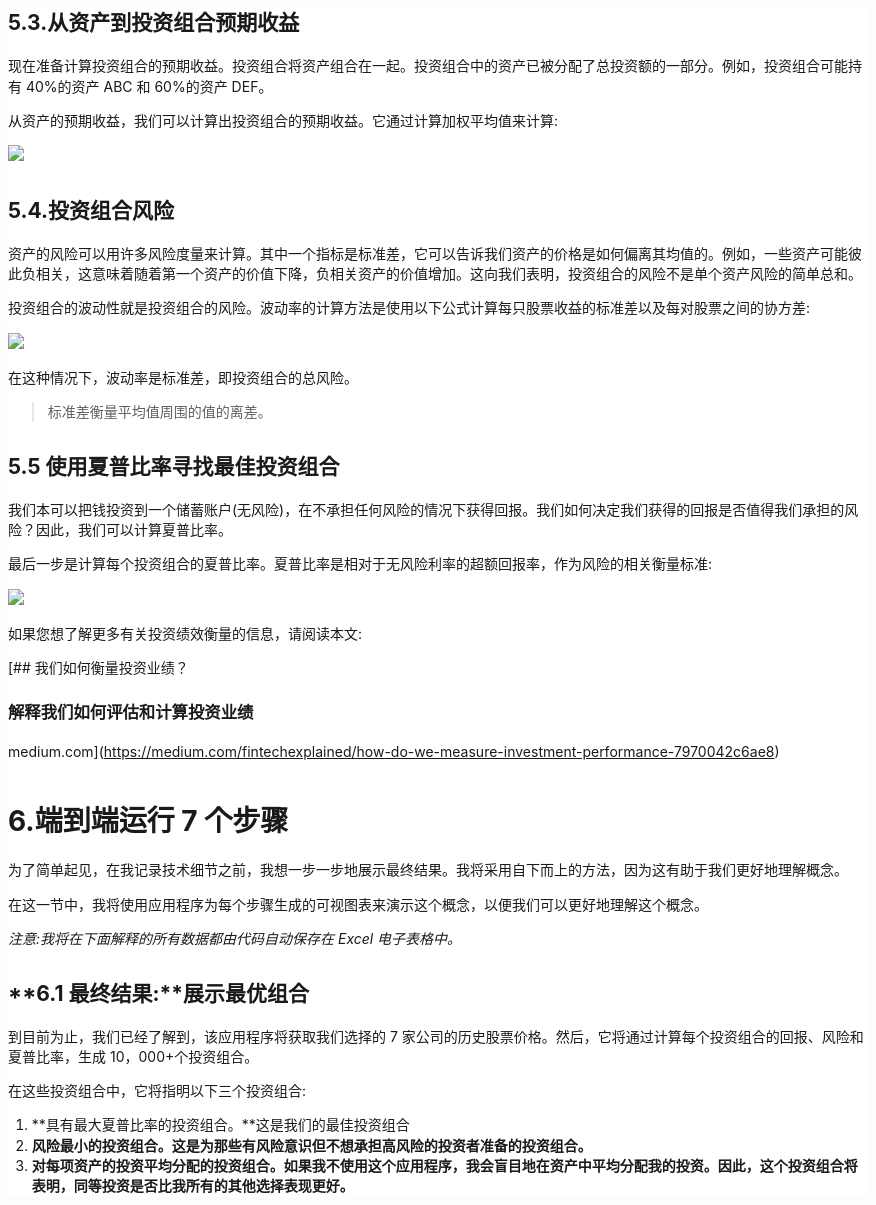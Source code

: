 ## 5.3.从资产到投资组合预期收益

现在准备计算投资组合的预期收益。投资组合将资产组合在一起。投资组合中的资产已被分配了总投资额的一部分。例如，投资组合可能持有 40%的资产 ABC 和 60%的资产 DEF。

从资产的预期收益，我们可以计算出投资组合的预期收益。它通过计算加权平均值来计算:

![](img/97c2fd138a27e3853c9ed81b95e51e17.png)

## 5.4.投资组合风险

资产的风险可以用许多风险度量来计算。其中一个指标是标准差，它可以告诉我们资产的价格是如何偏离其均值的。例如，一些资产可能彼此负相关，这意味着随着第一个资产的价值下降，负相关资产的价值增加。这向我们表明，投资组合的风险不是单个资产风险的简单总和。

投资组合的波动性就是投资组合的风险。波动率的计算方法是使用以下公式计算每只股票收益的标准差以及每对股票之间的协方差:

![](img/9ca8651ee7a26133ff9bdaed512d224c.png)

在这种情况下，波动率是标准差，即投资组合的总风险。

> 标准差衡量平均值周围的值的离差。

## 5.5 使用夏普比率寻找最佳投资组合

我们本可以把钱投资到一个储蓄账户(无风险)，在不承担任何风险的情况下获得回报。我们如何决定我们获得的回报是否值得我们承担的风险？因此，我们可以计算夏普比率。

最后一步是计算每个投资组合的夏普比率。夏普比率是相对于无风险利率的超额回报率，作为风险的相关衡量标准:

![](img/b08e070af818d35273b984e035ad06b0.png)

如果您想了解更多有关投资绩效衡量的信息，请阅读本文:

[](https://medium.com/fintechexplained/how-do-we-measure-investment-performance-7970042c6ae8) [## 我们如何衡量投资业绩？

### 解释我们如何评估和计算投资业绩

medium.com](https://medium.com/fintechexplained/how-do-we-measure-investment-performance-7970042c6ae8) 

# 6.端到端运行 7 个步骤

为了简单起见，在我记录技术细节之前，我想一步一步地展示最终结果。我将采用自下而上的方法，因为这有助于我们更好地理解概念。

在这一节中，我将使用应用程序为每个步骤生成的可视图表来演示这个概念，以便我们可以更好地理解这个概念。

*注意:我将在下面解释的所有数据都由代码自动保存在 Excel 电子表格中。*

## **6.1 最终结果:**展示最优组合

到目前为止，我们已经了解到，该应用程序将获取我们选择的 7 家公司的历史股票价格。然后，它将通过计算每个投资组合的回报、风险和夏普比率，生成 10，000+个投资组合。

在这些投资组合中，它将指明以下三个投资组合:

1.  **具有最大夏普比率的投资组合。**这是我们的最佳投资组合
2.  **风险最小的投资组合。这是为那些有风险意识但不想承担高风险的投资者准备的投资组合。**
3.  **对每项资产的投资平均分配的投资组合。如果我不使用这个应用程序，我会盲目地在资产中平均分配我的投资。因此，这个投资组合将表明，同等投资是否比我所有的其他选择表现更好。**

